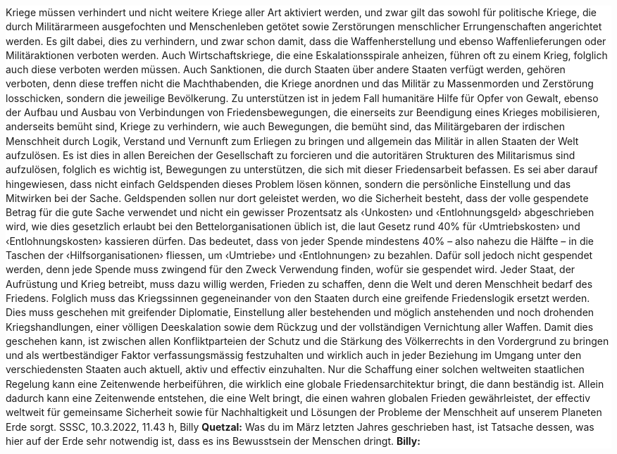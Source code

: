 Kriege müssen verhindert und nicht weitere Kriege aller Art aktiviert werden, und zwar gilt das sowohl für politische Kriege, die durch Militärarmeen ausgefochten und Menschenleben getötet sowie Zerstörungen menschlicher Errungenschaften angerichtet werden. Es gilt dabei, dies zu verhindern, und zwar schon damit, dass die Waffenherstellung und ebenso Waffenlieferungen oder Militäraktionen verboten werden. Auch Wirtschaftskriege, die eine Eskalationsspirale anheizen, führen oft zu einem Krieg, folglich auch diese verboten werden müssen. Auch Sanktionen, die durch Staaten über andere Staaten verfügt werden, gehören verboten, denn diese treffen nicht die Machthabenden, die Kriege anordnen und das Militär zu Massenmorden und Zerstörung losschicken, sondern die jeweilige Bevölkerung.
Zu unterstützen ist in jedem Fall humanitäre Hilfe für Opfer von Gewalt, ebenso der Aufbau und Ausbau von Verbindungen von Friedensbewegungen, die einerseits zur Beendigung eines Krieges mobilisieren, anderseits bemüht sind, Kriege zu verhindern, wie auch Bewegungen, die bemüht sind, das Militärgebaren der irdischen Menschheit durch Logik, Verstand und Vernunft zum Erliegen zu bringen und allgemein das Militär in allen Staaten der Welt aufzulösen. Es ist dies in allen Bereichen der Gesellschaft zu forcieren und die autoritären Strukturen des Militarismus sind aufzulösen, folglich es wichtig ist, Bewegungen zu unterstützen, die sich mit dieser Friedensarbeit befassen. Es sei aber darauf hingewiesen, dass nicht einfach Geldspenden dieses Problem lösen können, sondern die persönliche Einstellung und das Mitwirken bei der Sache. Geldspenden sollen nur dort geleistet werden, wo die Sicherheit besteht, dass der volle gespendete Betrag für die gute Sache verwendet und nicht ein gewisser Prozentsatz als ‹Unkosten› und ‹Entlohnungsgeld› abgeschrieben wird, wie dies gesetzlich erlaubt bei den Bettelorganisationen üblich ist, die laut Gesetz rund 40% für ‹Umtriebskosten› und ‹Entlohnungskosten› kassieren dürfen. Das bedeutet, dass von jeder Spende mindestens 40% – also nahezu die Hälfte – in die Taschen der ‹Hilfsorganisationen› fliessen, um ‹Umtriebe› und ‹Entlohnungen› zu bezahlen. Dafür soll jedoch nicht gespendet werden, denn jede Spende muss zwingend für den Zweck Verwendung finden, wofür sie gespendet wird.
Jeder Staat, der Aufrüstung und Krieg betreibt, muss dazu willig werden, Frieden zu schaffen, denn die Welt und deren Menschheit bedarf des Friedens. Folglich muss das Kriegssinnen gegeneinander von den Staaten durch eine greifende Friedenslogik ersetzt werden. Dies muss geschehen mit greifender Diplomatie, Einstellung aller bestehenden und möglich anstehenden und noch drohenden Kriegshandlungen, einer völligen Deeskalation sowie dem Rückzug und der vollständigen Vernichtung aller Waffen. Damit dies geschehen kann, ist zwischen allen Konfliktparteien der Schutz und die Stärkung des Völkerrechts in den Vordergrund zu bringen und als wertbeständiger Faktor verfassungsmässig festzuhalten und wirklich auch in jeder Beziehung im Umgang unter den verschiedensten Staaten auch aktuell, aktiv und effectiv einzuhalten. Nur die Schaffung einer solchen weltweiten staatlichen Regelung kann eine Zeitenwende herbeiführen, die wirklich eine globale Friedensarchitektur bringt, die dann beständig ist. Allein dadurch kann eine Zeitenwende entstehen, die eine Welt bringt, die einen wahren globalen Frieden gewährleistet, der effectiv weltweit für gemeinsame Sicherheit sowie für Nachhaltigkeit und Lösungen der Probleme der Menschheit auf unserem Planeten Erde sorgt.
SSSC, 10.3.2022, 11.43 h, Billy
**Quetzal:**
Was du im März letzten Jahres geschrieben hast, ist Tatsache dessen, was hier auf der Erde sehr notwendig ist, dass es ins Bewusstsein der Menschen dringt.
**Billy:**